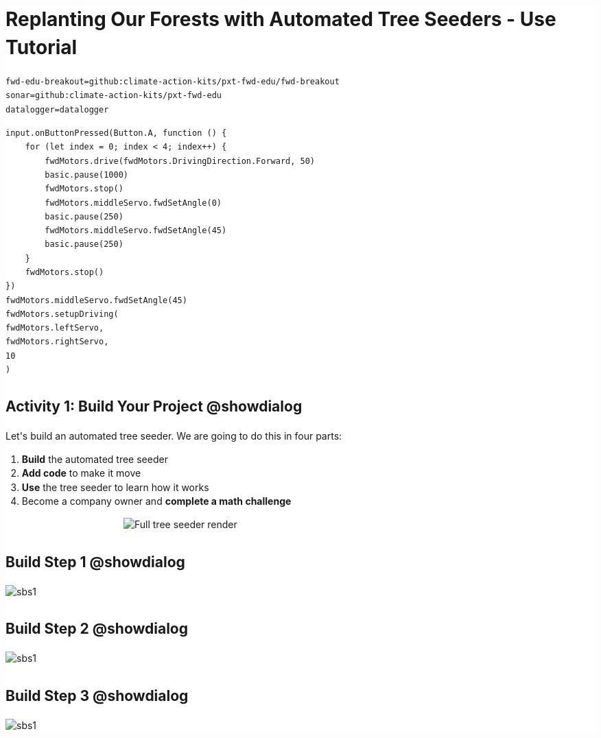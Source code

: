# Replanting Our Forests with Automated Tree Seeders - Use Tutorial
```package
fwd-edu-breakout=github:climate-action-kits/pxt-fwd-edu/fwd-breakout
sonar=github:climate-action-kits/pxt-fwd-edu
datalogger=datalogger
```

```template
input.onButtonPressed(Button.A, function () {
    for (let index = 0; index < 4; index++) {
        fwdMotors.drive(fwdMotors.DrivingDirection.Forward, 50)
        basic.pause(1000)
        fwdMotors.stop()
        fwdMotors.middleServo.fwdSetAngle(0)
        basic.pause(250)
        fwdMotors.middleServo.fwdSetAngle(45)
        basic.pause(250)
    }
    fwdMotors.stop()
})
fwdMotors.middleServo.fwdSetAngle(45)
fwdMotors.setupDriving(
fwdMotors.leftServo,
fwdMotors.rightServo,
10
)
```

## Activity 1: Build Your Project @showdialog
Let's build an automated tree seeder. We are going to do this in four parts:
1. **Build** the automated tree seeder
2. **Add code** to make it move
3. **Use** the tree seeder to learn how it works
4. Become a company owner and **complete a math challenge** 

<img src="https://raw.githubusercontent.com/climate-action-kits/pxt-fwd-edu/main/tutorial-assets/gr9-treeseeder-thumbnail-render.webp" alt="Full tree seeder render" style="display: block; width: 60%; margin:auto;">

## Build Step 1 @showdialog
![sbs1](https://forward-education.github.io/fwd-tutorials/tutorial-assets/gr9-treeseeder-sbs01.webp)

## Build Step 2 @showdialog
![sbs1](https://forward-education.github.io/fwd-tutorials/tutorial-assets/gr9-treeseeder-sbs02.webp)

## Build Step 3 @showdialog
![sbs1](https://forward-education.github.io/fwd-tutorials/tutorial-assets/gr9-treeseeder-sbs03.webp)
